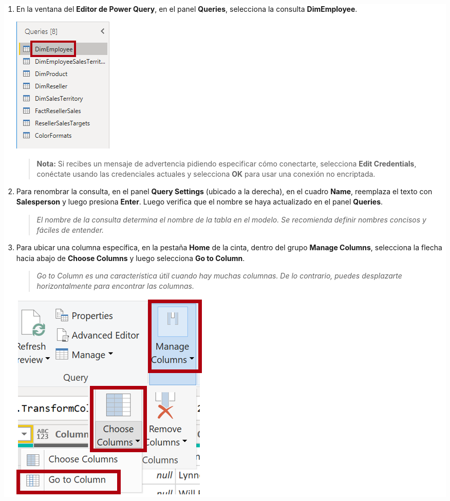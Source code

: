 1. En la ventana del **Editor de Power Query**, en el panel **Queries**, selecciona la consulta **DimEmployee**.

	![Imagen 1](Linked_image_Files/02-transform-data-power-bi_image11.png)

	> **Nota:** Si recibes un mensaje de advertencia pidiendo especificar cómo conectarte, selecciona **Edit Credentials**, conéctate usando las credenciales actuales y selecciona **OK** para usar una conexión no encriptada.
 
1. Para renombrar la consulta, en el panel **Query Settings** (ubicado a la derecha), en el cuadro **Name**, reemplaza el texto con **Salesperson** y luego presiona **Enter**. Luego verifica que el nombre se haya actualizado en el panel **Queries**.

	> *El nombre de la consulta determina el nombre de la tabla en el modelo. Se recomienda definir nombres concisos y fáciles de entender.*

1. Para ubicar una columna específica, en la pestaña **Home** de la cinta, dentro del grupo **Manage Columns**, selecciona la flecha hacia abajo de **Choose Columns** y luego selecciona **Go to Column**.

	> *Go to Column es una característica útil cuando hay muchas columnas. De lo contrario, puedes desplazarte horizontalmente para encontrar las columnas.*

	![Manage columns > Choose columns > Go to column](Linked_image_Files/02-transform-data-power-bi_image13.png)
